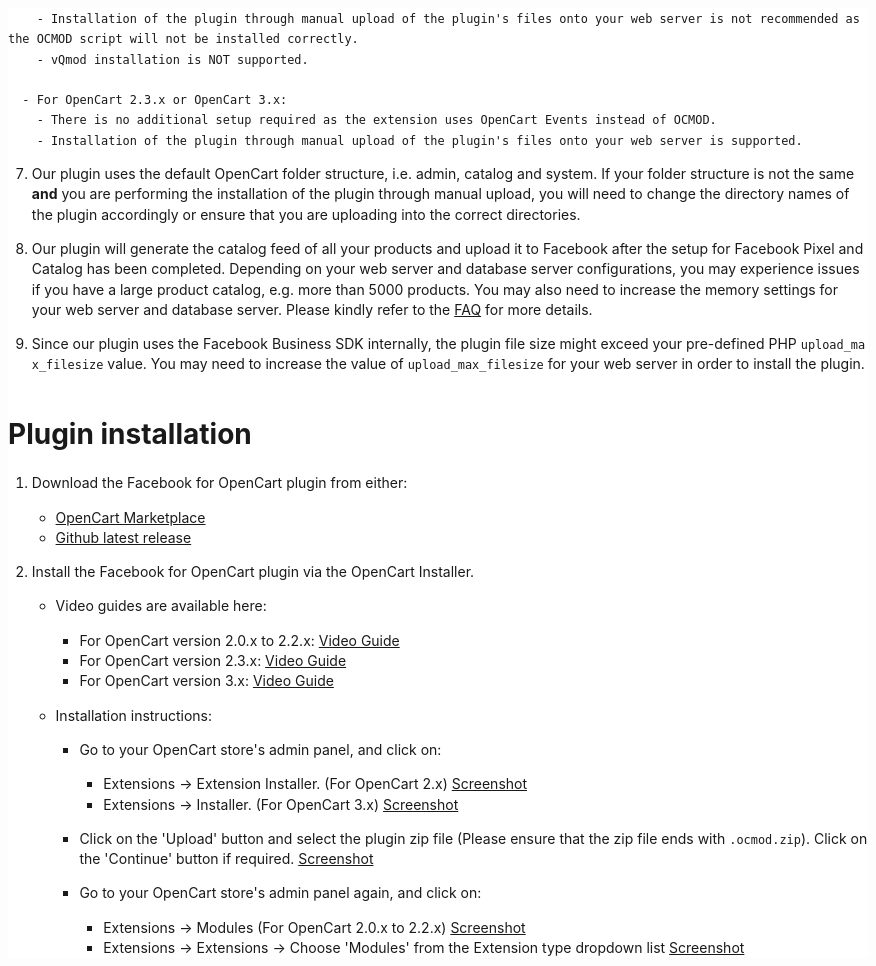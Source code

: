         - Installation of the plugin through manual upload of the plugin's files onto your web server is not recommended as the OCMOD script will not be installed correctly.
        - vQmod installation is NOT supported.
          
      - For OpenCart 2.3.x or OpenCart 3.x:
        - There is no additional setup required as the extension uses OpenCart Events instead of OCMOD.
        - Installation of the plugin through manual upload of the plugin's files onto your web server is supported.

  7. Our plugin uses the default OpenCart folder structure, i.e. admin, catalog and system. If your folder structure is not the same **and** you are performing the installation of the plugin through manual upload, you will need to change the directory names of the plugin accordingly or ensure that you are uploading into the correct directories.

  8. Our plugin will generate the catalog feed of all your products and upload it to Facebook after the setup for Facebook Pixel and Catalog has been completed. Depending on your web server and database server configurations, you may experience issues if you have a large product catalog, e.g. more than 5000 products. You may also need to increase the memory settings for your web server and database server. Please kindly refer to the [FAQ](https://github.com/facebookincubator/Facebook-For-OpenCart/blob/master/FAQ.md) for more details.

  9. Since our plugin uses the Facebook Business SDK internally, the plugin file size might exceed your pre-defined PHP ```upload_max_filesize``` value. You may need to increase the value of ```upload_max_filesize``` for your web server in order to install the plugin.

# Plugin installation
  1. Download the Facebook for OpenCart plugin from either:
      - [OpenCart Marketplace](https://www.opencart.com/index.php?route=marketplace/extension/info&extension_id=32336)
      - [Github latest release](https://github.com/facebookincubator/Facebook-For-OpenCart/releases/latest)

  2. Install the Facebook for OpenCart plugin via the OpenCart Installer.
      - Video guides are available here:
        - For OpenCart version 2.0.x to 2.2.x: [Video Guide](https://drive.google.com/file/d/1abUNPAz2quGkDvq3gVau2_wz1zNcuu6_/view?usp=sharing)
        - For OpenCart version 2.3.x: [Video Guide](https://drive.google.com/file/d/146HbegvZz562qTRbYKueqkm_UkAgWOqB/view?usp=sharing)
        - For OpenCart version 3.x: [Video Guide](https://drive.google.com/file/d/1NdONuLUokc_Q0QBa_t41_doatbuUDDBA/view?usp=sharing)

      - Installation instructions:
        - Go to your OpenCart store's admin panel, and click on:
          - Extensions -> Extension Installer. (For OpenCart 2.x) [Screenshot](https://drive.google.com/open?id=18acMNnESWauvK6A7EJIeewM7TsqpAmYa)
          - Extensions -> Installer. (For OpenCart 3.x) [Screenshot](https://drive.google.com/open?id=1by3jIljlrz7sYJAAI1KovABOayRrnHSW)

        - Click on the 'Upload' button and select the plugin zip file (Please ensure that the zip file ends with ```.ocmod.zip```). Click on the 'Continue' button if required. [Screenshot](https://drive.google.com/open?id=1iOyZNFow9qUiJITH4N60heml7-lZmCnF)

        - Go to your OpenCart store's admin panel again, and click on:
          - Extensions -> Modules (For OpenCart 2.0.x to 2.2.x) [Screenshot](https://drive.google.com/file/d/1KVaoKsdzaVvP3NB_3nghMLqoJX6aDwUS/view?usp=sharing)
          - Extensions -> Extensions -> Choose 'Modules' from the Extension type dropdown list [Screenshot](https://drive.google.com/file/d/1FqI2tTCTCdAnNyTDkmcFGAIHlO0OJ0VF/view?usp=sharing)
